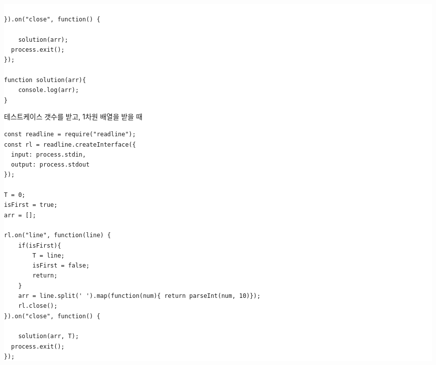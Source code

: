 ```
    
}).on("close", function() {
    
    solution(arr);
  process.exit();
});

function solution(arr){
    console.log(arr);
}
```
테스트케이스 갯수를 받고, 1차원 배열을 받을 때

```
const readline = require("readline");
const rl = readline.createInterface({
  input: process.stdin,
  output: process.stdout
});

T = 0;
isFirst = true;
arr = [];

rl.on("line", function(line) {
    if(isFirst){
        T = line;
        isFirst = false;
        return;
    }
    arr = line.split(' ').map(function(num){ return parseInt(num, 10)});
    rl.close();
}).on("close", function() {
    
    solution(arr, T);
  process.exit();
});

```